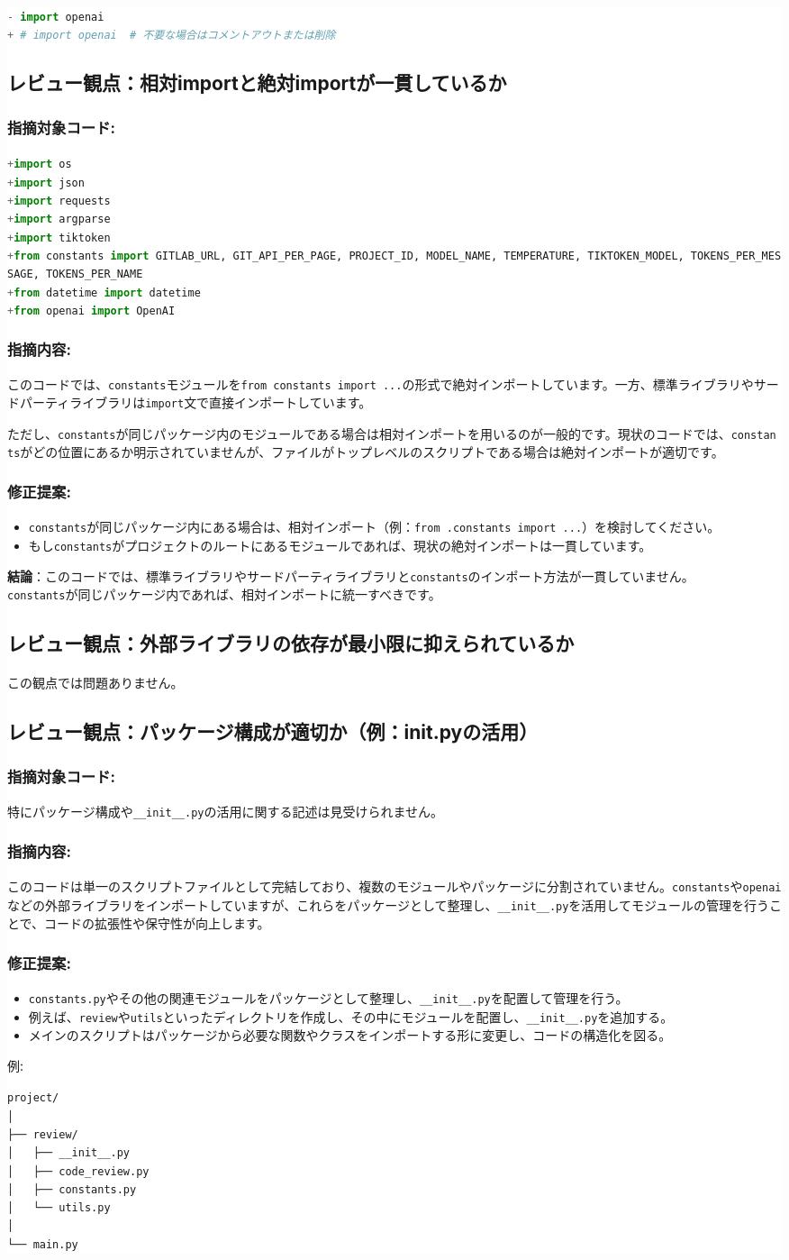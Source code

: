```python
- import openai
+ # import openai  # 不要な場合はコメントアウトまたは削除
```
## レビュー観点：相対importと絶対importが一貫しているか
### 指摘対象コード:
```python
+import os
+import json
+import requests
+import argparse
+import tiktoken
+from constants import GITLAB_URL, GIT_API_PER_PAGE, PROJECT_ID, MODEL_NAME, TEMPERATURE, TIKTOKEN_MODEL, TOKENS_PER_MESSAGE, TOKENS_PER_NAME
+from datetime import datetime
+from openai import OpenAI
```

### 指摘内容:
このコードでは、`constants`モジュールを`from constants import ...`の形式で絶対インポートしています。一方、標準ライブラリやサードパーティライブラリは`import`文で直接インポートしています。

ただし、`constants`が同じパッケージ内のモジュールである場合は相対インポートを用いるのが一般的です。現状のコードでは、`constants`がどの位置にあるか明示されていませんが、ファイルがトップレベルのスクリプトである場合は絶対インポートが適切です。

### 修正提案:
- `constants`が同じパッケージ内にある場合は、相対インポート（例：`from .constants import ...`）を検討してください。
- もし`constants`がプロジェクトのルートにあるモジュールであれば、現状の絶対インポートは一貫しています。

**結論**：このコードでは、標準ライブラリやサードパーティライブラリと`constants`のインポート方法が一貫していません。  
`constants`が同じパッケージ内であれば、相対インポートに統一すべきです。
## レビュー観点：外部ライブラリの依存が最小限に抑えられているか
この観点では問題ありません。
## レビュー観点：パッケージ構成が適切か（例：init.pyの活用）
### 指摘対象コード:
特にパッケージ構成や`__init__.py`の活用に関する記述は見受けられません。

### 指摘内容:
このコードは単一のスクリプトファイルとして完結しており、複数のモジュールやパッケージに分割されていません。`constants`や`openai`などの外部ライブラリをインポートしていますが、これらをパッケージとして整理し、`__init__.py`を活用してモジュールの管理を行うことで、コードの拡張性や保守性が向上します。

### 修正提案:
- `constants.py`やその他の関連モジュールをパッケージとして整理し、`__init__.py`を配置して管理を行う。
- 例えば、`review`や`utils`といったディレクトリを作成し、その中にモジュールを配置し、`__init__.py`を追加する。
- メインのスクリプトはパッケージから必要な関数やクラスをインポートする形に変更し、コードの構造化を図る。

例:
```
project/
│
├── review/
│   ├── __init__.py
│   ├── code_review.py
│   ├── constants.py
│   └── utils.py
│
└── main.py
```
